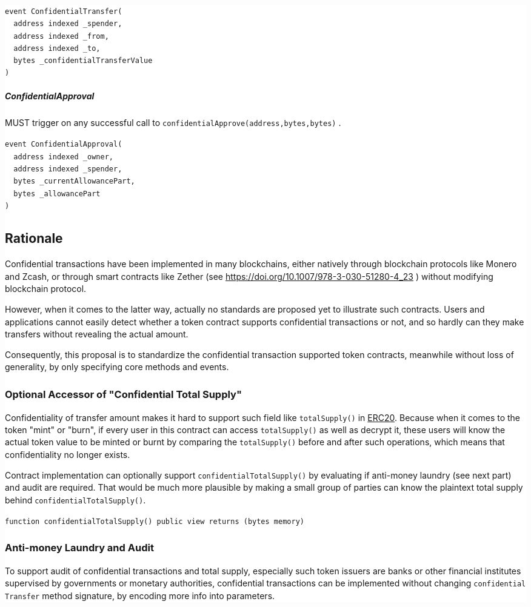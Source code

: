 ```
event ConfidentialTransfer(
  address indexed _spender,
  address indexed _from, 
  address indexed _to, 
  bytes _confidentialTransferValue
)
```

##### ConfidentialApproval

MUST trigger on any successful call to `confidentialApprove(address,bytes,bytes)` .

```
event ConfidentialApproval(
  address indexed _owner,
  address indexed _spender,
  bytes _currentAllowancePart,
  bytes _allowancePart
)
```

## Rationale


Confidential transactions have been implemented in many blockchains, either natively through blockchain protocols like Monero and Zcash, or through smart contracts like Zether (see https://doi.org/10.1007/978-3-030-51280-4_23 ) without modifying blockchain protocol.

However, when it comes to the latter way, actually no standards are proposed yet to illustrate such contracts. Users and applications cannot easily detect whether a token contract supports confidential transactions or not, and so hardly can they make transfers without revealing the actual amount.

Consequently, this proposal is to standardize the confidential transaction supported token contracts, meanwhile without loss of generality, by only specifying core methods and events.


### Optional Accessor of "Confidential Total Supply"

Confidentiality of transfer amount makes it hard to support such field like `totalSupply()` in [ERC20](./eip-20.md). Because when it comes to the token "mint" or "burn", if every user in this contract can access `totalSupply()` as well as decrypt it, these users will know the actual token value to be minted or burnt by comparing the `totalSupply()` before and after such operations, which means that confidentiality no longer exists.

Contract implementation can optionally support `confidentialTotalSupply()` by evaluating if anti-money laundry (see next part) and audit are required. That would be much more plausible by making a small group of parties can know the plaintext total supply behind `confidentialTotalSupply()`.

```
function confidentialTotalSupply() public view returns (bytes memory)
```

### Anti-money Laundry and Audit

To support audit of confidential transactions and total supply, especially such token issuers are banks or other financial institutes supervised by governments or monetary authorities, confidential transactions can be implemented without changing `confidentialTransfer` method signature, by encoding more info into parameters.
